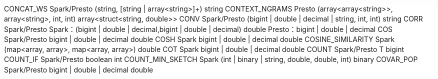 </tr><tr>
<td>CONCAT_WS</td>
<td>Spark/Presto</td>
<td>(string, [string  |  array&ltstring>]+)</td>
<td>string</td>
</tr><tr>
<td>CONTEXT_NGRAMS</td>
<td>Presto</td>
<td>(array&ltarray&ltstring>>, array&ltstring>, int, int)</td>
<td>array&ltstruct&ltstring, double>></td>
</tr><tr>
<td>CONV</td>
<td>	Spark/Presto</td>
<td>(bigint | double | decimal | string, int, int)</td>
<td>string</td>
</tr><tr>
<td rowspan=2>CORR</td>
<td rowspan=2>	Spark/Presto</td>
<td>Spark：(bigint | double | decimal,bigint | double | decimal)	</td>
<td  rowspan=2>double</td>
</tr><tr>
<td>Presto：bigint | double | decimal</td>
</tr>
<tr>
<td>COS</td>
<td>Spark/Presto</td>
<td>bigint | double | decimal</td>
<td>double</td>
</tr><tr>
<td>COSH</td>
<td>Spark</td>
<td>bigint | double | decimal</td>
<td>double</td>
</tr><tr>
<td>COSINE_SIMILARITY</td>
<td>Spark</td>
<td>(map&ltarray, array>, map&ltarray, array>)</td>
<td>double</td>
</tr><tr>
<td>COT</td>
<td>Spark</td>
<td>bigint | double | decimal</td>
<td>double</td>
</tr><tr>
<td>COUNT</td>
<td>Spark/Presto</td>
<td>T</td>
<td>bigint</td>
</tr><tr>
<td>COUNT_IF</td>
<td>Spark/Presto</td>
<td>boolean</td>
<td>int</td>
</tr><tr>
<td>COUNT_MIN_SKETCH</td>
<td>Spark</td>
<td>(int | binary | string, double, double, int)</td>
<td>binary</td>
</tr><tr>
<td>COVAR_POP</td>
<td>Spark/Presto</td>
<td>bigint | double | decimal</td>
<td>double</td>
</tr><tr>